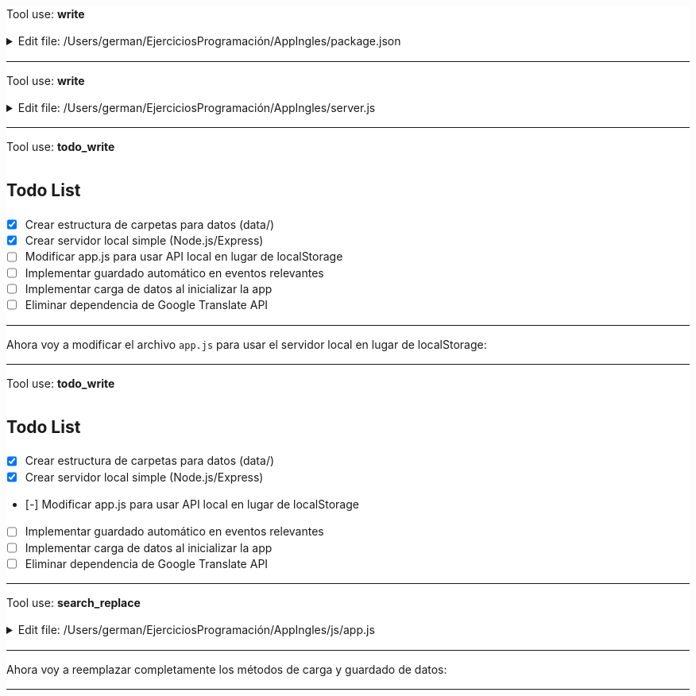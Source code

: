 Tool use: **write**


<details><summary>Edit file: /Users/german/EjerciciosProgramación/AppIngles/package.json</summary></details>

---

Tool use: **write**


<details><summary>Edit file: /Users/german/EjerciciosProgramación/AppIngles/server.js</summary></details>

---

Tool use: **todo_write**

## Todo List

- [x] Crear estructura de carpetas para datos (data/)
- [x] Crear servidor local simple (Node.js/Express)
- [ ] Modificar app.js para usar API local en lugar de localStorage
- [ ] Implementar guardado automático en eventos relevantes
- [ ] Implementar carga de datos al inicializar la app
- [ ] Eliminar dependencia de Google Translate API

---

Ahora voy a modificar el archivo `app.js` para usar el servidor local en lugar de localStorage:


---

Tool use: **todo_write**

## Todo List

- [x] Crear estructura de carpetas para datos (data/)
- [x] Crear servidor local simple (Node.js/Express)
- [-] Modificar app.js para usar API local en lugar de localStorage
- [ ] Implementar guardado automático en eventos relevantes
- [ ] Implementar carga de datos al inicializar la app
- [ ] Eliminar dependencia de Google Translate API

---

Tool use: **search_replace**


<details><summary>Edit file: /Users/german/EjerciciosProgramación/AppIngles/js/app.js</summary></details>

---

Ahora voy a reemplazar completamente los métodos de carga y guardado de datos:


---
